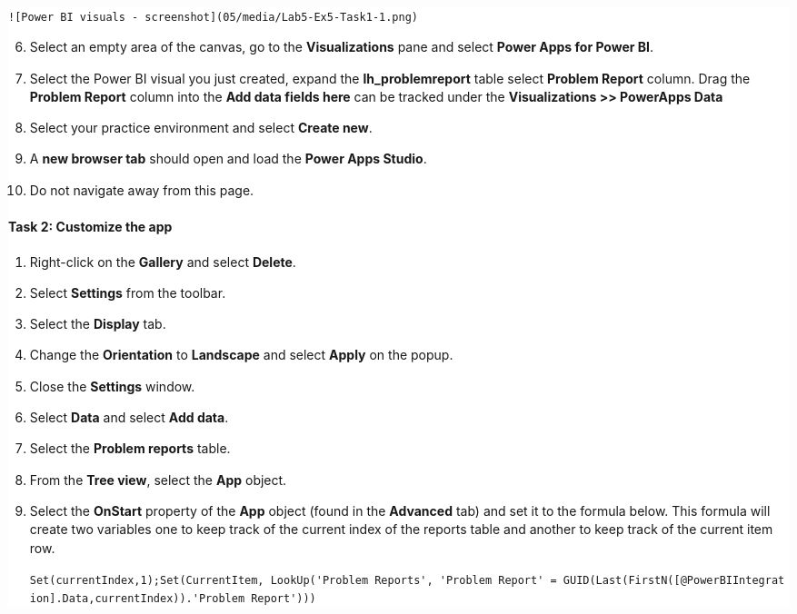     ![Power BI visuals - screenshot](05/media/Lab5-Ex5-Task1-1.png)

6.  Select an empty area of the canvas, go to the **Visualizations** pane and select **Power Apps for Power BI**.

7.  Select the Power BI visual you just created, expand the **lh_problemreport** table select **Problem Report** column. Drag the **Problem Report** column into the **Add data fields here** can be tracked under the **Visualizations >> PowerApps Data**

8.  Select your practice environment and select **Create new**.

9.  A **new browser tab** should open and load the **Power Apps Studio**.

10. Do not navigate away from this page.


#### Task 2: Customize the app

1.  Right-click on the **Gallery** and select **Delete**.

2.  Select **Settings** from the toolbar. 

3.  Select the **Display** tab.

4.  Change the **Orientation** to **Landscape** and select **Apply** on the popup. 

5.  Close the **Settings** window. 

6.  Select **Data** and select **Add data**.

7.  Select the **Problem reports** table.

8.  From the **Tree view**, select the **App** object.

9.  Select the **OnStart** property of the **App** object (found in the **Advanced** tab) and set it to the formula below. This formula will create two variables one to keep track of the current index of the reports table and another to keep track of the current item row.

    ```Set(currentIndex,1);Set(CurrentItem, LookUp('Problem Reports', 'Problem Report' = GUID(Last(FirstN([@PowerBIIntegration].Data,currentIndex)).'Problem Report'))) ```
